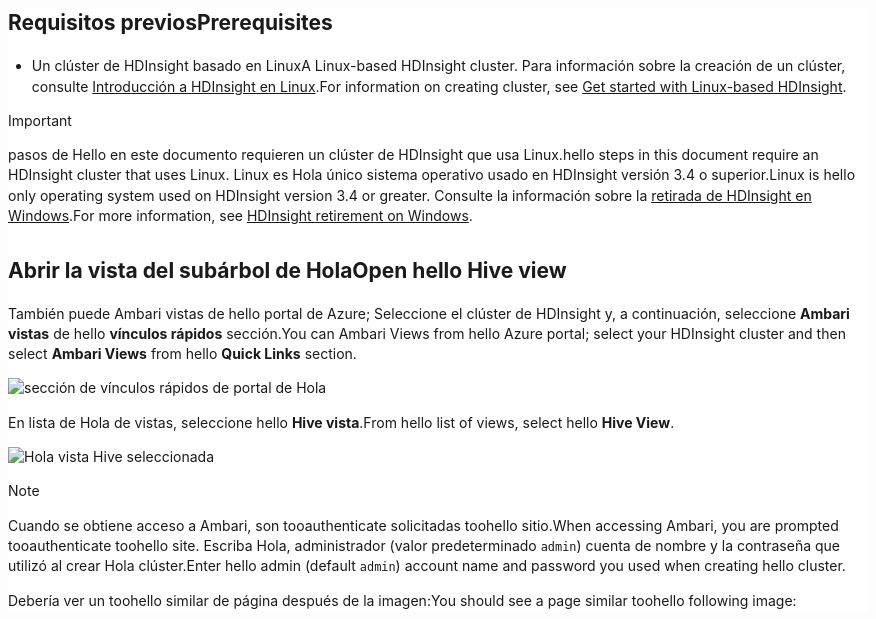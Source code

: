 ## <a name="prerequisites"></a><span data-ttu-id="ba1a3-110">Requisitos previos</span><span class="sxs-lookup"><span data-stu-id="ba1a3-110">Prerequisites</span></span>

* <span data-ttu-id="ba1a3-111">Un clúster de HDInsight basado en Linux</span><span class="sxs-lookup"><span data-stu-id="ba1a3-111">A Linux-based HDInsight cluster.</span></span> <span data-ttu-id="ba1a3-112">Para información sobre la creación de un clúster, consulte [Introducción a HDInsight en Linux](hdinsight-hadoop-linux-tutorial-get-started.md).</span><span class="sxs-lookup"><span data-stu-id="ba1a3-112">For information on creating cluster, see [Get started with Linux-based HDInsight](hdinsight-hadoop-linux-tutorial-get-started.md).</span></span>

> [!IMPORTANT]
> <span data-ttu-id="ba1a3-113">pasos de Hello en este documento requieren un clúster de HDInsight que usa Linux.</span><span class="sxs-lookup"><span data-stu-id="ba1a3-113">hello steps in this document require an HDInsight cluster that uses Linux.</span></span> <span data-ttu-id="ba1a3-114">Linux es Hola único sistema operativo usado en HDInsight versión 3.4 o superior.</span><span class="sxs-lookup"><span data-stu-id="ba1a3-114">Linux is hello only operating system used on HDInsight version 3.4 or greater.</span></span> <span data-ttu-id="ba1a3-115">Consulte la información sobre la [retirada de HDInsight en Windows](hdinsight-component-versioning.md#hdinsight-windows-retirement).</span><span class="sxs-lookup"><span data-stu-id="ba1a3-115">For more information, see [HDInsight retirement on Windows](hdinsight-component-versioning.md#hdinsight-windows-retirement).</span></span>

## <a name="open-hello-hive-view"></a><span data-ttu-id="ba1a3-116">Abrir la vista del subárbol de Hola</span><span class="sxs-lookup"><span data-stu-id="ba1a3-116">Open hello Hive view</span></span>

<span data-ttu-id="ba1a3-117">También puede Ambari vistas de hello portal de Azure; Seleccione el clúster de HDInsight y, a continuación, seleccione **Ambari vistas** de hello **vínculos rápidos** sección.</span><span class="sxs-lookup"><span data-stu-id="ba1a3-117">You can Ambari Views from hello Azure portal; select your HDInsight cluster and then select **Ambari Views** from hello **Quick Links** section.</span></span>

![sección de vínculos rápidos de portal de Hola](./media/hdinsight-hadoop-use-hive-ambari-view/quicklinks.png)

<span data-ttu-id="ba1a3-119">En lista de Hola de vistas, seleccione hello __Hive vista__.</span><span class="sxs-lookup"><span data-stu-id="ba1a3-119">From hello list of views, select hello __Hive View__.</span></span>

![Hola vista Hive seleccionada](./media/hdinsight-hadoop-use-hive-ambari-view/select-hive-view.png)

> [!NOTE]
> <span data-ttu-id="ba1a3-121">Cuando se obtiene acceso a Ambari, son tooauthenticate solicitadas toohello sitio.</span><span class="sxs-lookup"><span data-stu-id="ba1a3-121">When accessing Ambari, you are prompted tooauthenticate toohello site.</span></span> <span data-ttu-id="ba1a3-122">Escriba Hola, administrador (valor predeterminado `admin`) cuenta de nombre y la contraseña que utilizó al crear Hola clúster.</span><span class="sxs-lookup"><span data-stu-id="ba1a3-122">Enter hello admin (default `admin`) account name and password you used when creating hello cluster.</span></span>

<span data-ttu-id="ba1a3-123">Debería ver un toohello similar de página después de la imagen:</span><span class="sxs-lookup"><span data-stu-id="ba1a3-123">You should see a page similar toohello following image:</span></span>
